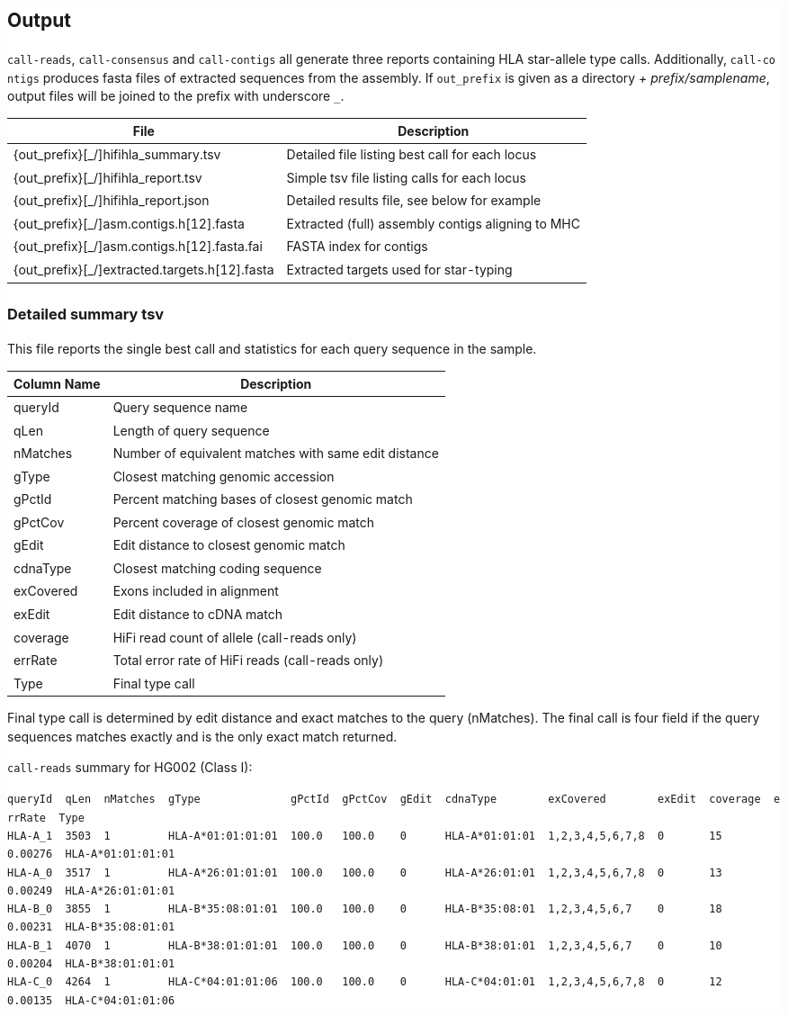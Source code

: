 ## Output <a name="output"></a>
`call-reads`, `call-consensus` and `call-contigs` all generate three reports containing HLA star-allele type calls.  Additionally, `call-contigs` produces fasta files of extracted sequences from the assembly.  If `out_prefix` is given as a directory _+ prefix/samplename_, output files will be joined to the prefix with underscore `_`. 

| File                                         | Description |
| -------------------------------------------- | ----------- |
| {out_prefix}\[_/\]hifihla_summary.tsv             | Detailed file listing best call for each locus    |
| {out_prefix}\[_/\]hifihla_report.tsv              | Simple tsv file listing calls for each locus      |
| {out_prefix}\[_/\]hifihla_report.json             | Detailed results file, see below for example      |
| {out_prefix}\[_/\]asm.contigs.h[12].fasta         | Extracted (full) assembly contigs aligning to MHC |
| {out_prefix}\[_/\]asm.contigs.h[12].fasta.fai     | FASTA index for contigs                           |
| {out_prefix}\[_/\]extracted.targets.h[12].fasta   | Extracted targets used for star-typing            |

### Detailed summary tsv
This file reports the single best call and statistics for each query sequence in the sample.

| Column Name  | Description                                          |
|--------------|------------------------------------------------------|
| queryId      | Query sequence name                                  |
| qLen         | Length of query sequence                             |
| nMatches     | Number of equivalent matches with same edit distance |
| gType        | Closest matching genomic accession                   |
| gPctId       | Percent matching bases of closest genomic match      |
| gPctCov      | Percent coverage of closest genomic match            |
| gEdit        | Edit distance to closest genomic match               |
| cdnaType     | Closest matching coding sequence                     |
| exCovered    | Exons included in alignment                          |
| exEdit       | Edit distance to cDNA match                          |
| coverage     | HiFi read count of allele (call-reads only)          |
| errRate      | Total error rate of HiFi reads (call-reads only)     |
| Type         | Final type call                                      |

Final type call is determined by edit distance and exact matches to the query (nMatches).  The final call is four field if the query sequences matches exactly and is the only exact match returned.

`call-reads` summary for HG002 (Class I):
```
queryId  qLen  nMatches  gType              gPctId  gPctCov  gEdit  cdnaType        exCovered        exEdit  coverage  errRate  Type
HLA-A_1  3503  1         HLA-A*01:01:01:01  100.0   100.0    0      HLA-A*01:01:01  1,2,3,4,5,6,7,8  0       15        0.00276  HLA-A*01:01:01:01
HLA-A_0  3517  1         HLA-A*26:01:01:01  100.0   100.0    0      HLA-A*26:01:01  1,2,3,4,5,6,7,8  0       13        0.00249  HLA-A*26:01:01:01
HLA-B_0  3855  1         HLA-B*35:08:01:01  100.0   100.0    0      HLA-B*35:08:01  1,2,3,4,5,6,7    0       18        0.00231  HLA-B*35:08:01:01
HLA-B_1  4070  1         HLA-B*38:01:01:01  100.0   100.0    0      HLA-B*38:01:01  1,2,3,4,5,6,7    0       10        0.00204  HLA-B*38:01:01:01
HLA-C_0  4264  1         HLA-C*04:01:01:06  100.0   100.0    0      HLA-C*04:01:01  1,2,3,4,5,6,7,8  0       12        0.00135  HLA-C*04:01:01:06
```